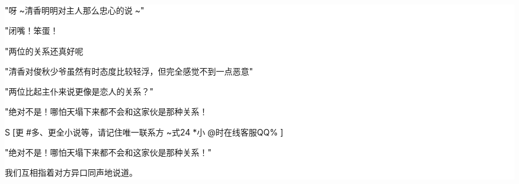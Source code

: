 
"呀 ~清香明明对主人那么忠心的说 ~"



"闭嘴！笨蛋！





"两位的关系还真好呢



"清香对俊秋少爷虽然有时态度比较轻浮，但完全感觉不到一点恶意"



"两位比起主仆来说更像是恋人的关系？"



"绝对不是！哪怕天塌下来都不会和这家伙是那种关系！

S [更 #多、更全小说等，请记住唯一联系方 ~式24 *小 @时在线客服QQ% ]



"绝对不是！哪怕天塌下来都不会和这家伙是那种关系！"



我们互相指着对方异口同声地说道。


